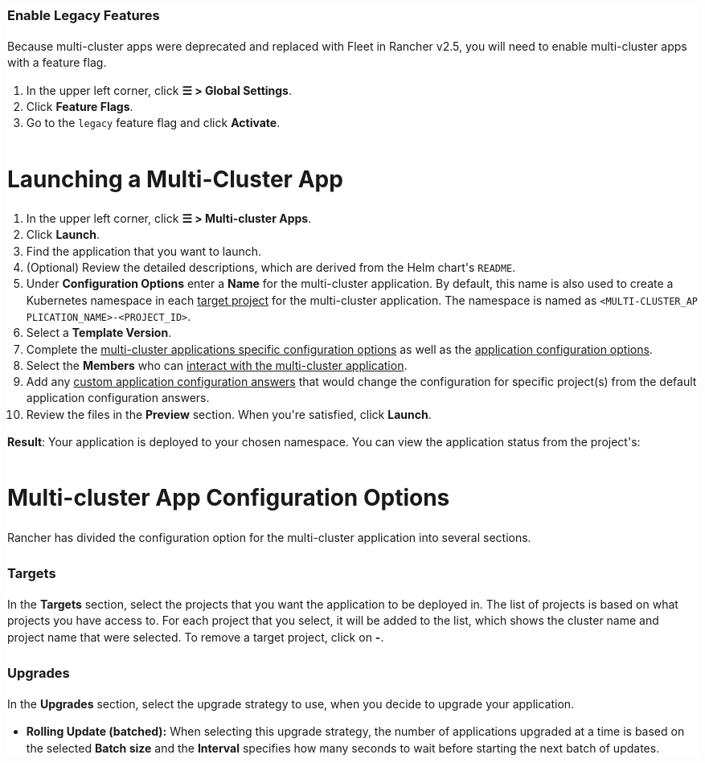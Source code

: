 ### Enable Legacy Features

Because multi-cluster apps were deprecated and replaced with Fleet in Rancher v2.5, you will need to enable multi-cluster apps with a feature flag.

1. In the upper left corner, click **☰ > Global Settings**.
1. Click **Feature Flags**.
1. Go to the `legacy` feature flag and click **Activate**.

# Launching a Multi-Cluster App

1. In the upper left corner, click **☰ > Multi-cluster Apps**.
1. Click **Launch**.
1. Find the application that you want to launch.
1.  (Optional) Review the detailed descriptions, which are derived from the Helm chart's `README`.
1. Under **Configuration Options** enter a **Name** for the multi-cluster application. By default, this name is also used to create a Kubernetes namespace in each [target project](#targets) for the multi-cluster application. The namespace is named as `<MULTI-CLUSTER_APPLICATION_NAME>-<PROJECT_ID>`.
1. Select a **Template Version**.
1. Complete the [multi-cluster applications specific configuration options](#multi-cluster-app-configuration-options) as well as the [application configuration options](#application-configuration-options).
1. Select the **Members** who can [interact with the multi-cluster application](#members).
1. Add any [custom application configuration answers](#overriding-application-configuration-options-for-specific-projects) that would change the configuration for specific project(s) from the default application configuration answers.
1. Review the files in the **Preview** section. When you're satisfied, click **Launch**.

**Result**: Your application is deployed to your chosen namespace. You can view the application status from the project's:

# Multi-cluster App Configuration Options

Rancher has divided the configuration option for the multi-cluster application into several sections.

### Targets

In the **Targets** section, select the projects that you want the application to be deployed in. The list of projects is based on what projects you have access to. For each project that you select, it will be added to the list, which shows the cluster name and project name that were selected. To remove a target project, click on **-**.

### Upgrades

In the **Upgrades** section, select the upgrade strategy to use, when you decide to upgrade your application.

* **Rolling Update (batched):** When selecting this upgrade strategy, the number of applications upgraded at a time is based on the selected **Batch size** and the **Interval** specifies how many seconds to wait before starting the next batch of updates.
